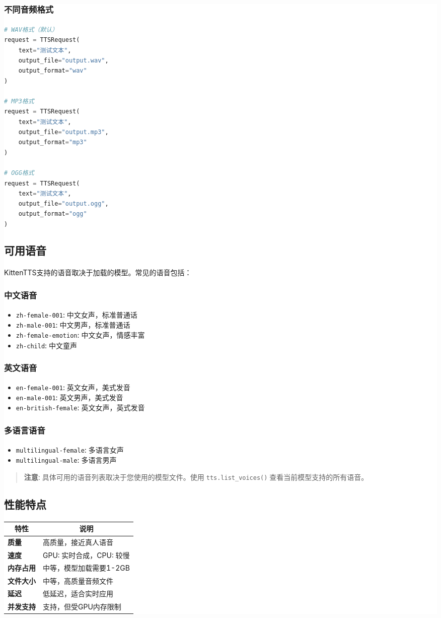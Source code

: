 ### 不同音频格式

```python
# WAV格式（默认）
request = TTSRequest(
    text="测试文本",
    output_file="output.wav",
    output_format="wav"
)

# MP3格式
request = TTSRequest(
    text="测试文本",
    output_file="output.mp3",
    output_format="mp3"
)

# OGG格式
request = TTSRequest(
    text="测试文本",
    output_file="output.ogg",
    output_format="ogg"
)
```

## 可用语音

KittenTTS支持的语音取决于加载的模型。常见的语音包括：

### 中文语音
- `zh-female-001`: 中文女声，标准普通话
- `zh-male-001`: 中文男声，标准普通话
- `zh-female-emotion`: 中文女声，情感丰富
- `zh-child`: 中文童声

### 英文语音
- `en-female-001`: 英文女声，美式发音
- `en-male-001`: 英文男声，美式发音
- `en-british-female`: 英文女声，英式发音

### 多语言语音
- `multilingual-female`: 多语言女声
- `multilingual-male`: 多语言男声

> **注意**: 具体可用的语音列表取决于您使用的模型文件。使用 `tts.list_voices()` 查看当前模型支持的所有语音。

## 性能特点

| 特性 | 说明 |
|------|------|
| **质量** | 高质量，接近真人语音 |
| **速度** | GPU: 实时合成，CPU: 较慢 |
| **内存占用** | 中等，模型加载需要1-2GB |
| **文件大小** | 中等，高质量音频文件 |
| **延迟** | 低延迟，适合实时应用 |
| **并发支持** | 支持，但受GPU内存限制 |
